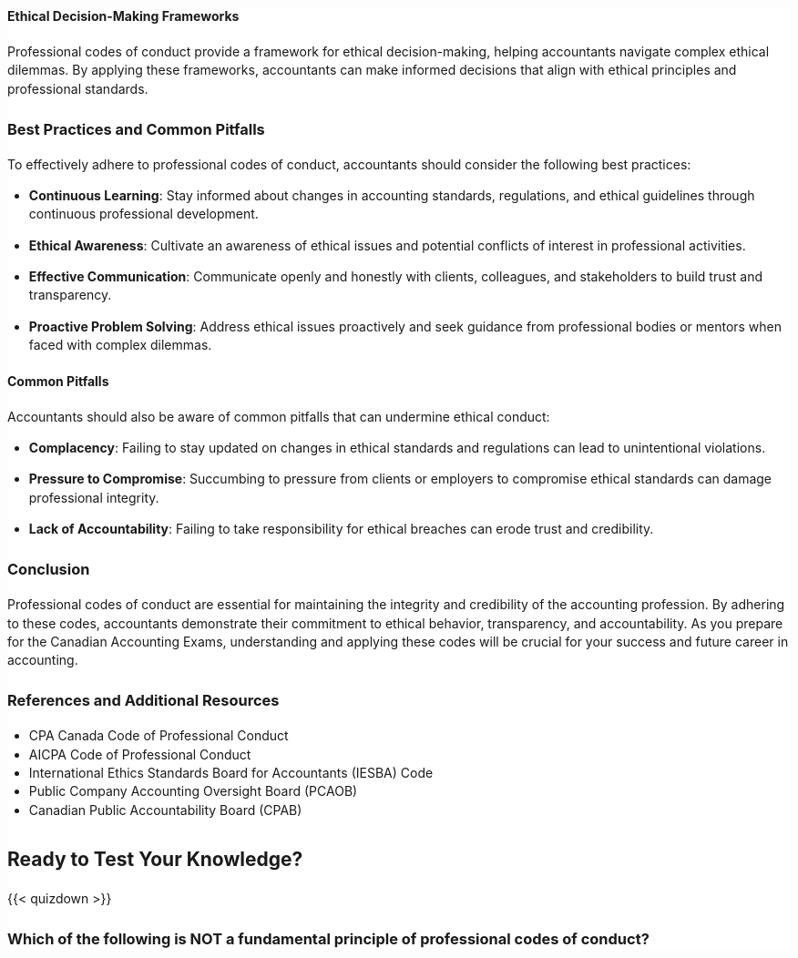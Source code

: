 #### Ethical Decision-Making Frameworks

Professional codes of conduct provide a framework for ethical decision-making, helping accountants navigate complex ethical dilemmas. By applying these frameworks, accountants can make informed decisions that align with ethical principles and professional standards.

### Best Practices and Common Pitfalls

To effectively adhere to professional codes of conduct, accountants should consider the following best practices:

- **Continuous Learning**: Stay informed about changes in accounting standards, regulations, and ethical guidelines through continuous professional development.

- **Ethical Awareness**: Cultivate an awareness of ethical issues and potential conflicts of interest in professional activities.

- **Effective Communication**: Communicate openly and honestly with clients, colleagues, and stakeholders to build trust and transparency.

- **Proactive Problem Solving**: Address ethical issues proactively and seek guidance from professional bodies or mentors when faced with complex dilemmas.

#### Common Pitfalls

Accountants should also be aware of common pitfalls that can undermine ethical conduct:

- **Complacency**: Failing to stay updated on changes in ethical standards and regulations can lead to unintentional violations.

- **Pressure to Compromise**: Succumbing to pressure from clients or employers to compromise ethical standards can damage professional integrity.

- **Lack of Accountability**: Failing to take responsibility for ethical breaches can erode trust and credibility.

### Conclusion

Professional codes of conduct are essential for maintaining the integrity and credibility of the accounting profession. By adhering to these codes, accountants demonstrate their commitment to ethical behavior, transparency, and accountability. As you prepare for the Canadian Accounting Exams, understanding and applying these codes will be crucial for your success and future career in accounting.

### References and Additional Resources

- CPA Canada Code of Professional Conduct
- AICPA Code of Professional Conduct
- International Ethics Standards Board for Accountants (IESBA) Code
- Public Company Accounting Oversight Board (PCAOB)
- Canadian Public Accountability Board (CPAB)

## **Ready to Test Your Knowledge?**

{{< quizdown >}}

### Which of the following is NOT a fundamental principle of professional codes of conduct?

